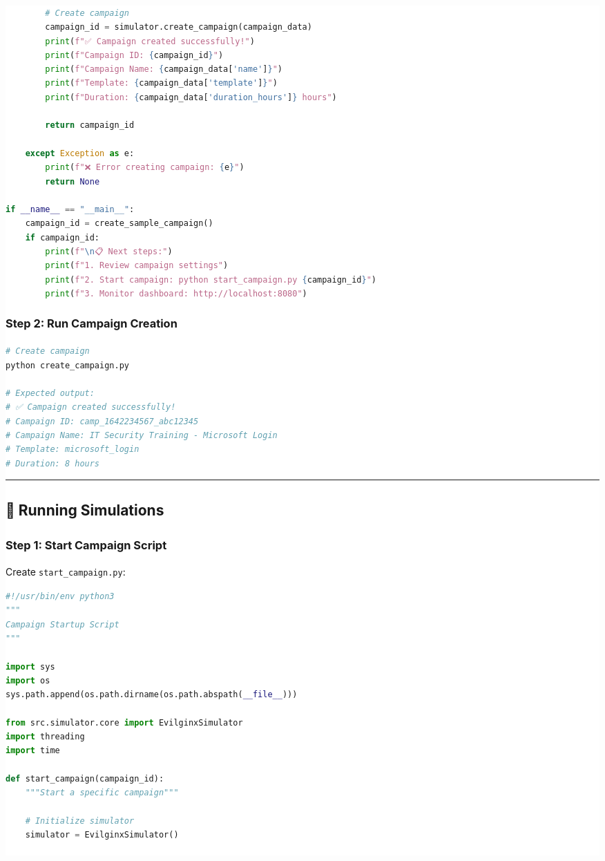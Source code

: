 ```python
        # Create campaign
        campaign_id = simulator.create_campaign(campaign_data)
        print(f"✅ Campaign created successfully!")
        print(f"Campaign ID: {campaign_id}")
        print(f"Campaign Name: {campaign_data['name']}")
        print(f"Template: {campaign_data['template']}")
        print(f"Duration: {campaign_data['duration_hours']} hours")
        
        return campaign_id
        
    except Exception as e:
        print(f"❌ Error creating campaign: {e}")
        return None

if __name__ == "__main__":
    campaign_id = create_sample_campaign()
    if campaign_id:
        print(f"\n📋 Next steps:")
        print(f"1. Review campaign settings")
        print(f"2. Start campaign: python start_campaign.py {campaign_id}")
        print(f"3. Monitor dashboard: http://localhost:8080")
```

### Step 2: Run Campaign Creation
```bash
# Create campaign
python create_campaign.py

# Expected output:
# ✅ Campaign created successfully!
# Campaign ID: camp_1642234567_abc12345
# Campaign Name: IT Security Training - Microsoft Login
# Template: microsoft_login
# Duration: 8 hours
```

---

## 🏃 Running Simulations

### Step 1: Start Campaign Script
Create `start_campaign.py`:

```python
#!/usr/bin/env python3
"""
Campaign Startup Script
"""

import sys
import os
sys.path.append(os.path.dirname(os.path.abspath(__file__)))

from src.simulator.core import EvilginxSimulator
import threading
import time

def start_campaign(campaign_id):
    """Start a specific campaign"""
    
    # Initialize simulator
    simulator = EvilginxSimulator()
    
```